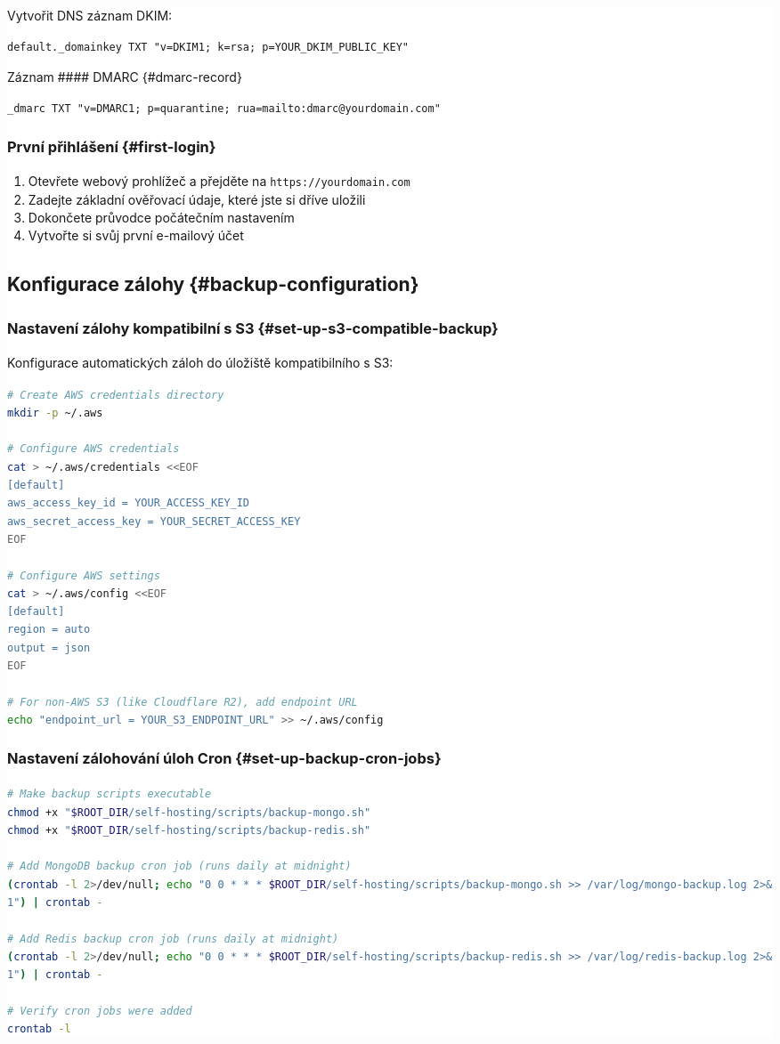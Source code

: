 Vytvořit DNS záznam DKIM:

```
default._domainkey TXT "v=DKIM1; k=rsa; p=YOUR_DKIM_PUBLIC_KEY"
```

Záznam #### DMARC {#dmarc-record}

```
_dmarc TXT "v=DMARC1; p=quarantine; rua=mailto:dmarc@yourdomain.com"
```

### První přihlášení {#first-login}

1. Otevřete webový prohlížeč a přejděte na `https://yourdomain.com`
2. Zadejte základní ověřovací údaje, které jste si dříve uložili
3. Dokončete průvodce počátečním nastavením
4. Vytvořte si svůj první e-mailový účet

## Konfigurace zálohy {#backup-configuration}

### Nastavení zálohy kompatibilní s S3 {#set-up-s3-compatible-backup}

Konfigurace automatických záloh do úložiště kompatibilního s S3:

```bash
# Create AWS credentials directory
mkdir -p ~/.aws

# Configure AWS credentials
cat > ~/.aws/credentials <<EOF
[default]
aws_access_key_id = YOUR_ACCESS_KEY_ID
aws_secret_access_key = YOUR_SECRET_ACCESS_KEY
EOF

# Configure AWS settings
cat > ~/.aws/config <<EOF
[default]
region = auto
output = json
EOF

# For non-AWS S3 (like Cloudflare R2), add endpoint URL
echo "endpoint_url = YOUR_S3_ENDPOINT_URL" >> ~/.aws/config
```

### Nastavení zálohování úloh Cron {#set-up-backup-cron-jobs}

```bash
# Make backup scripts executable
chmod +x "$ROOT_DIR/self-hosting/scripts/backup-mongo.sh"
chmod +x "$ROOT_DIR/self-hosting/scripts/backup-redis.sh"

# Add MongoDB backup cron job (runs daily at midnight)
(crontab -l 2>/dev/null; echo "0 0 * * * $ROOT_DIR/self-hosting/scripts/backup-mongo.sh >> /var/log/mongo-backup.log 2>&1") | crontab -

# Add Redis backup cron job (runs daily at midnight)
(crontab -l 2>/dev/null; echo "0 0 * * * $ROOT_DIR/self-hosting/scripts/backup-redis.sh >> /var/log/redis-backup.log 2>&1") | crontab -

# Verify cron jobs were added
crontab -l
```